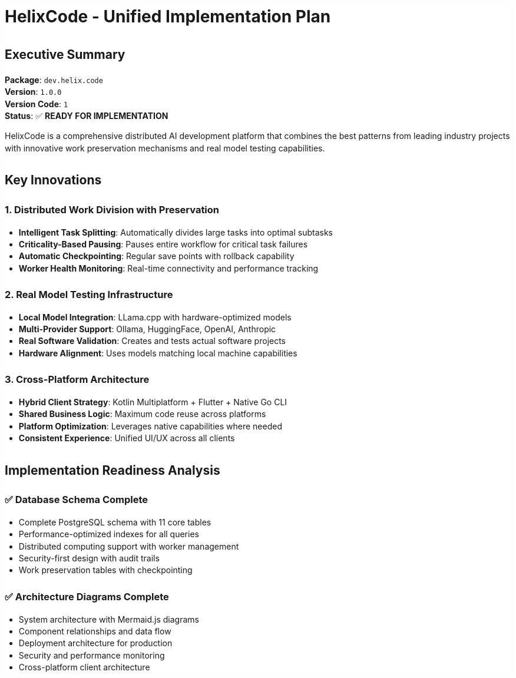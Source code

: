 # HelixCode - Unified Implementation Plan

## Executive Summary

**Package**: `dev.helix.code`  
**Version**: `1.0.0`  
**Version Code**: `1`  
**Status**: ✅ **READY FOR IMPLEMENTATION**

HelixCode is a comprehensive distributed AI development platform that combines the best patterns from leading industry projects with innovative work preservation mechanisms and real model testing capabilities.

## Key Innovations

### 1. Distributed Work Division with Preservation
- **Intelligent Task Splitting**: Automatically divides large tasks into optimal subtasks
- **Criticality-Based Pausing**: Pauses entire workflow for critical task failures
- **Automatic Checkpointing**: Regular save points with rollback capability
- **Worker Health Monitoring**: Real-time connectivity and performance tracking

### 2. Real Model Testing Infrastructure
- **Local Model Integration**: LLama.cpp with hardware-optimized models
- **Multi-Provider Support**: Ollama, HuggingFace, OpenAI, Anthropic
- **Real Software Validation**: Creates and tests actual software projects
- **Hardware Alignment**: Uses models matching local machine capabilities

### 3. Cross-Platform Architecture
- **Hybrid Client Strategy**: Kotlin Multiplatform + Flutter + Native Go CLI
- **Shared Business Logic**: Maximum code reuse across platforms
- **Platform Optimization**: Leverages native capabilities where needed
- **Consistent Experience**: Unified UI/UX across all clients

## Implementation Readiness Analysis

### ✅ **Database Schema Complete**
- Complete PostgreSQL schema with 11 core tables
- Performance-optimized indexes for all queries
- Distributed computing support with worker management
- Security-first design with audit trails
- Work preservation tables with checkpointing

### ✅ **Architecture Diagrams Complete**
- System architecture with Mermaid.js diagrams
- Component relationships and data flow
- Deployment architecture for production
- Security and performance monitoring
- Cross-platform client architecture

